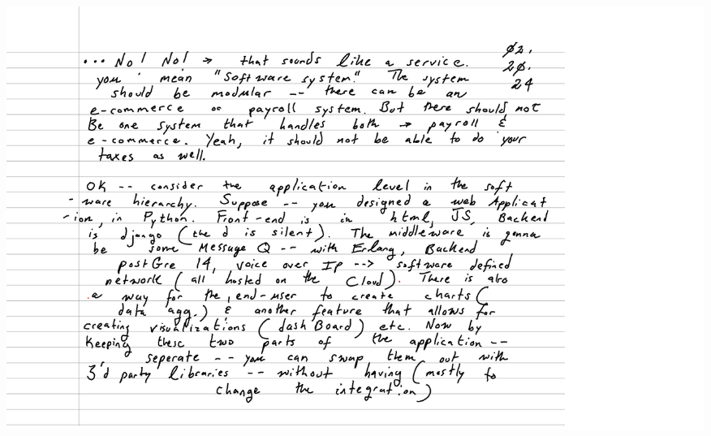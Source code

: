   <img src="https://github.com/stan-alam/Python/blob/develop/cleancode/images/03/cleancodepy03%20-%20page%2010.png" width="80%" height="80%">
</a>

<a>